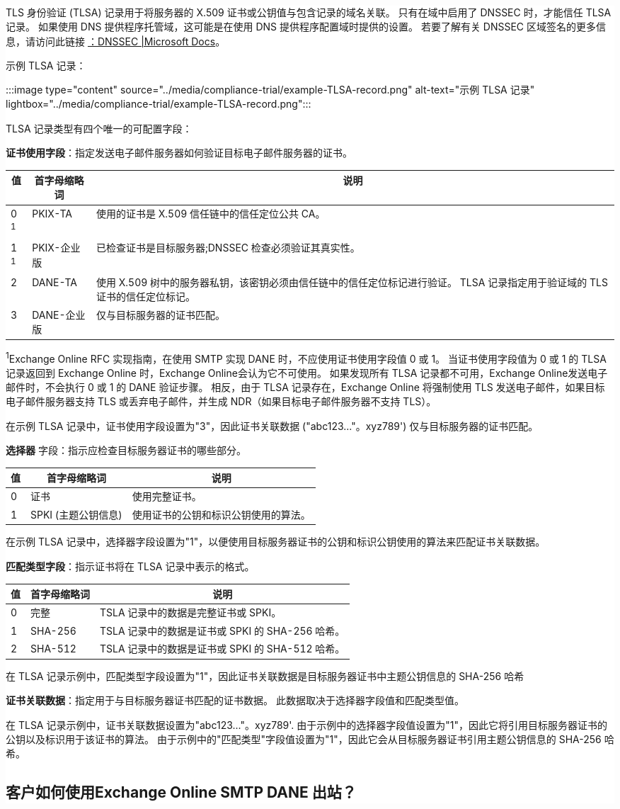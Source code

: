 TLS 身份验证 (TLSA) 记录用于将服务器的 X.509 证书或公钥值与包含记录的域名关联。 只有在域中启用了 DNSSEC 时，才能信任 TLSA 记录。 如果使用 DNS 提供程序托管域，这可能是在使用 DNS 提供程序配置域时提供的设置。 若要了解有关 DNSSEC 区域签名的更多信息，请访问此链接 [：DNSSEC |Microsoft Docs](/previous-versions/windows/it-pro/windows-server-2012-R2-and-2012/jj200221(v=ws.11))。 
  
示例 TLSA 记录：
  
:::image type="content" source="../media/compliance-trial/example-TLSA-record.png" alt-text="示例 TLSA 记录" lightbox="../media/compliance-trial/example-TLSA-record.png":::

TLSA 记录类型有四个唯一的可配置字段： 

**证书使用字段**：指定发送电子邮件服务器如何验证目标电子邮件服务器的证书。

|值  |首字母缩略词  |说明 |
|---------|---------|---------|
|0<sup>1</sup>     |PKIX-TA          |使用的证书是 X.509 信任链中的信任定位公共 CA。          |
|1<sup>1</sup>     |PKIX-企业版         |已检查证书是目标服务器;DNSSEC 检查必须验证其真实性。          |
|2     |DANE-TA         |使用 X.509 树中的服务器私钥，该密钥必须由信任链中的信任定位标记进行验证。 TLSA 记录指定用于验证域的 TLS 证书的信任定位标记。         |
|3     |DANE-企业版         |仅与目标服务器的证书匹配。           |

<sup>1</sup>Exchange Online RFC 实现指南，在使用 SMTP 实现 DANE 时，不应使用证书使用字段值 0 或 1。   当证书使用字段值为 0 或 1 的 TLSA 记录返回到 Exchange Online 时，Exchange Online会认为它不可使用。 如果发现所有 TLSA 记录都不可用，Exchange Online发送电子邮件时，不会执行 0 或 1 的 DANE 验证步骤。 相反，由于 TLSA 记录存在，Exchange Online 将强制使用 TLS 发送电子邮件，如果目标电子邮件服务器支持 TLS 或丢弃电子邮件，并生成 NDR（如果目标电子邮件服务器不支持 TLS）。     

在示例 TLSA 记录中，证书使用字段设置为"3"，因此证书关联数据 ("abc123..."。xyz789') 仅与目标服务器的证书匹配。

**选择器** 字段：指示应检查目标服务器证书的哪些部分。 

|值  |首字母缩略词  |说明  |
|---------|---------|---------|
|0     |证书         |使用完整证书。         |
|1     |SPKI (主题公钥信息)           |使用证书的公钥和标识公钥使用的算法。          |

在示例 TLSA 记录中，选择器字段设置为"1"，以便使用目标服务器证书的公钥和标识公钥使用的算法来匹配证书关联数据。

**匹配类型字段**：指示证书将在 TLSA 记录中表示的格式。 

|值  |首字母缩略词  |说明  |
|---------|---------|---------|
|0     |完整         |TSLA 记录中的数据是完整证书或 SPKI。          |
|1     |SHA-256         |TSLA 记录中的数据是证书或 SPKI 的 SHA-256 哈希。          |
|2     |SHA-512         |TSLA 记录中的数据是证书或 SPKI 的 SHA-512 哈希。         |

在 TLSA 记录示例中，匹配类型字段设置为"1"，因此证书关联数据是目标服务器证书中主题公钥信息的 SHA-256 哈希

**证书关联数据**：指定用于与目标服务器证书匹配的证书数据。 此数据取决于选择器字段值和匹配类型值。

在 TLSA 记录示例中，证书关联数据设置为"abc123..."。xyz789'. 由于示例中的选择器字段值设置为"1"，因此它将引用目标服务器证书的公钥以及标识用于该证书的算法。 由于示例中的"匹配类型"字段值设置为"1"，因此它会从目标服务器证书引用主题公钥信息的 SHA-256 哈希。

## <a name="how-can-exchange-online-customers-use-smtp-dane-outbound"></a>客户如何使用Exchange Online SMTP DANE 出站？
